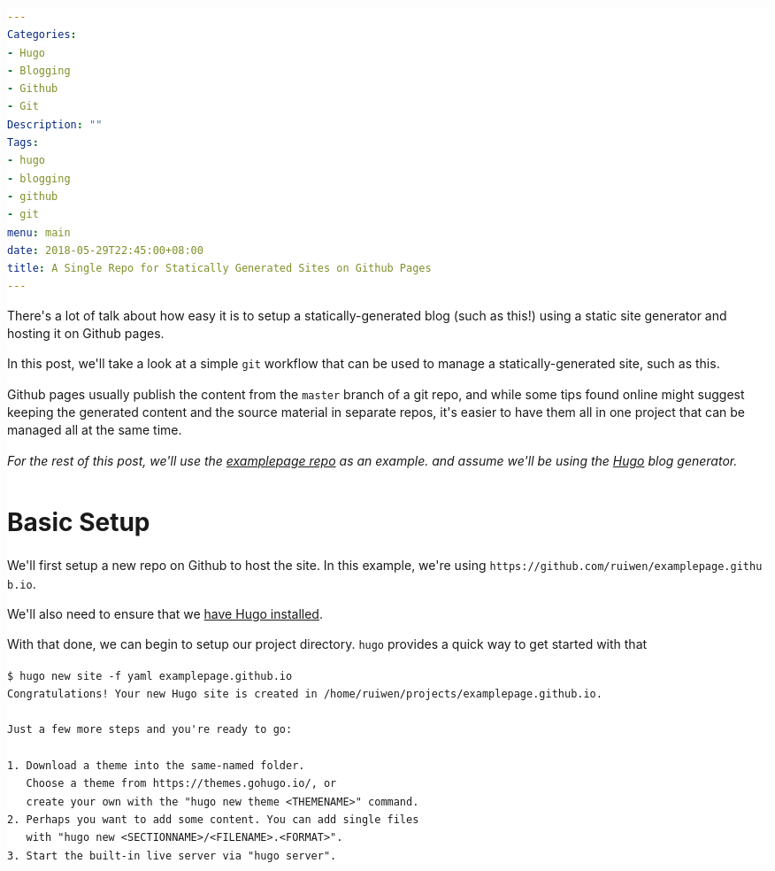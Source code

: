 ```yaml
---
Categories:
- Hugo
- Blogging
- Github
- Git
Description: ""
Tags:
- hugo
- blogging
- github
- git
menu: main
date: 2018-05-29T22:45:00+08:00
title: A Single Repo for Statically Generated Sites on Github Pages
---
```




There's a lot of talk about how easy it is to setup a statically-generated blog (such as this!) using a static site generator and hosting it on Github pages.

In this post, we'll take a look at a simple `git` workflow that can be used to manage a statically-generated site, such as this.

Github pages usually publish the content from the `master` branch of a git repo, and while some tips found online might suggest keeping the generated content and the source material in separate repos, it's easier to have them all in one project that can be managed all at the same time.

_For the rest of this post, we'll use the [examplepage repo](https://github.com/ruiwen/examplepage.github.io) as an example. and assume we'll be using the [Hugo](https://gohugo.io) blog generator._

# Basic Setup

We'll first setup a new repo on Github to host the site. In this example, we're using `https://github.com/ruiwen/examplepage.github.io`.

We'll also need to ensure that we [have Hugo installed](https://gohugo.io/getting-started/installing/).


With that done, we can begin to setup our project directory. `hugo` provides a quick way to get started with that

    $ hugo new site -f yaml examplepage.github.io
    Congratulations! Your new Hugo site is created in /home/ruiwen/projects/examplepage.github.io.

    Just a few more steps and you're ready to go:

    1. Download a theme into the same-named folder.
       Choose a theme from https://themes.gohugo.io/, or
       create your own with the "hugo new theme <THEMENAME>" command.
    2. Perhaps you want to add some content. You can add single files
       with "hugo new <SECTIONNAME>/<FILENAME>.<FORMAT>".
    3. Start the built-in live server via "hugo server".
